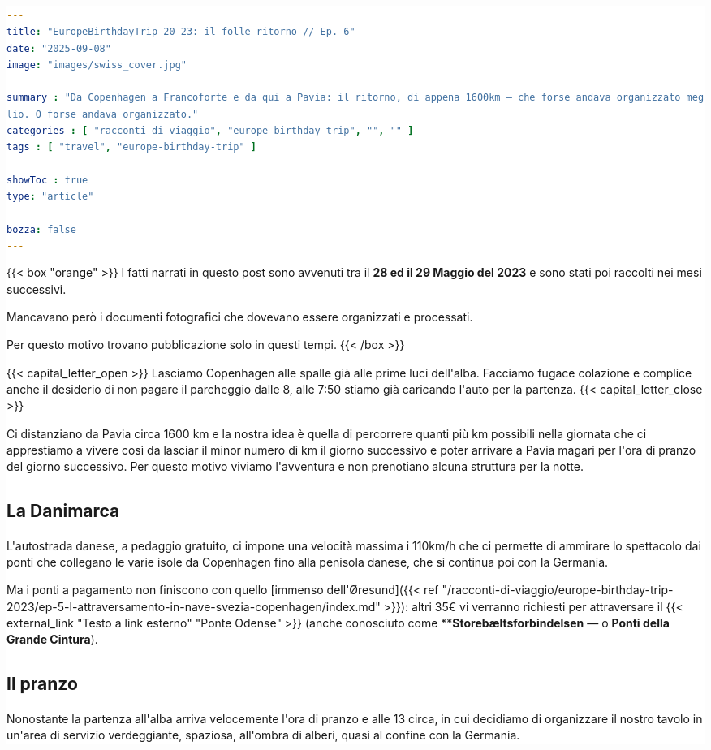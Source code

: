 ```yaml
---
title: "EuropeBirthdayTrip 20-23: il folle ritorno // Ep. 6"
date: "2025-09-08"
image: "images/swiss_cover.jpg"

summary : "Da Copenhagen a Francoforte e da qui a Pavia: il ritorno, di appena 1600km — che forse andava organizzato meglio. O forse andava organizzato."
categories : [ "racconti-di-viaggio", "europe-birthday-trip", "", "" ]
tags : [ "travel", "europe-birthday-trip" ]

showToc : true
type: "article"

bozza: false
---
```


{{< box "orange" >}}
I fatti narrati in questo post sono avvenuti tra il **28 ed il 29 Maggio del 2023** e sono stati poi raccolti nei mesi successivi.

Mancavano però i documenti fotografici che dovevano essere organizzati e processati.

Per questo motivo trovano pubblicazione solo in questi tempi.
{{< /box >}}

{{< capital_letter_open >}}
Lasciamo Copenhagen alle spalle già alle prime luci dell'alba. Facciamo fugace colazione e complice anche il desiderio di non pagare il parcheggio dalle 8, alle 7:50 stiamo già caricando l'auto per la partenza.
{{< capital_letter_close >}}

Ci distanziano da Pavia circa 1600 km e la nostra idea è quella di percorrere quanti più km possibili nella giornata che ci apprestiamo a vivere così da lasciar il minor numero di km il giorno successivo e poter arrivare a Pavia magari per l'ora di pranzo del giorno successivo.
Per questo motivo viviamo l'avventura e non prenotiano alcuna struttura per la notte.

## La Danimarca

L'autostrada danese, a pedaggio gratuito, ci impone una velocità massima i 110km/h che ci permette di ammirare lo spettacolo dai ponti che collegano le varie isole da Copenhagen fino alla penisola danese, che si continua poi con la Germania.

Ma i ponti a pagamento non finiscono con quello [immenso dell'Øresund]({{< ref "/racconti-di-viaggio/europe-birthday-trip-2023/ep-5-l-attraversamento-in-nave-svezia-copenhagen/index.md" >}}): altri 35€ vi verranno richiesti per attraversare il {{< external_link "Testo a link esterno" "Ponte Odense" >}} (anche conosciuto come ****Storebæltsforbindelsen** — o **Ponti della Grande Cintura**).

## Il pranzo

Nonostante la partenza all'alba arriva velocemente l'ora di pranzo e alle 13 circa, in cui decidiamo di organizzare il nostro tavolo in un'area di servizio verdeggiante, spaziosa, all'ombra di alberi, quasi al confine con la Germania.
